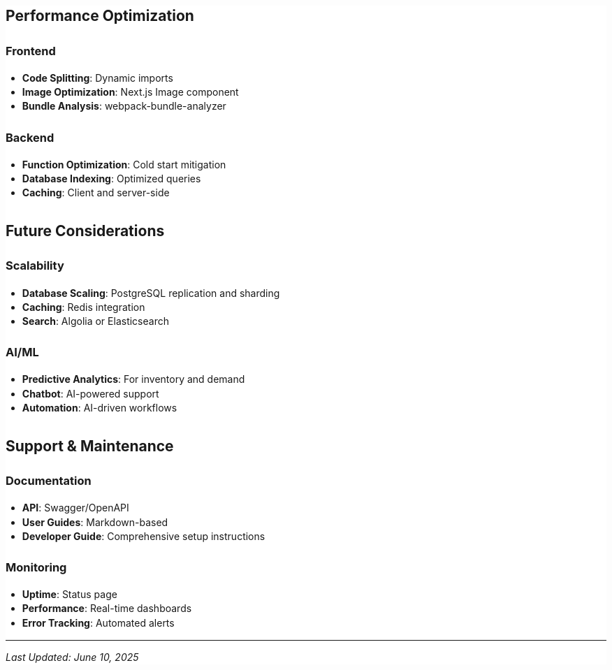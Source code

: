 ## Performance Optimization

### Frontend
- **Code Splitting**: Dynamic imports
- **Image Optimization**: Next.js Image component
- **Bundle Analysis**: webpack-bundle-analyzer

### Backend
- **Function Optimization**: Cold start mitigation
- **Database Indexing**: Optimized queries
- **Caching**: Client and server-side

## Future Considerations

### Scalability
- **Database Scaling**: PostgreSQL replication and sharding
- **Caching**: Redis integration
- **Search**: Algolia or Elasticsearch

### AI/ML
- **Predictive Analytics**: For inventory and demand
- **Chatbot**: AI-powered support
- **Automation**: AI-driven workflows

## Support & Maintenance

### Documentation
- **API**: Swagger/OpenAPI
- **User Guides**: Markdown-based
- **Developer Guide**: Comprehensive setup instructions

### Monitoring
- **Uptime**: Status page
- **Performance**: Real-time dashboards
- **Error Tracking**: Automated alerts

---
*Last Updated: June 10, 2025*
